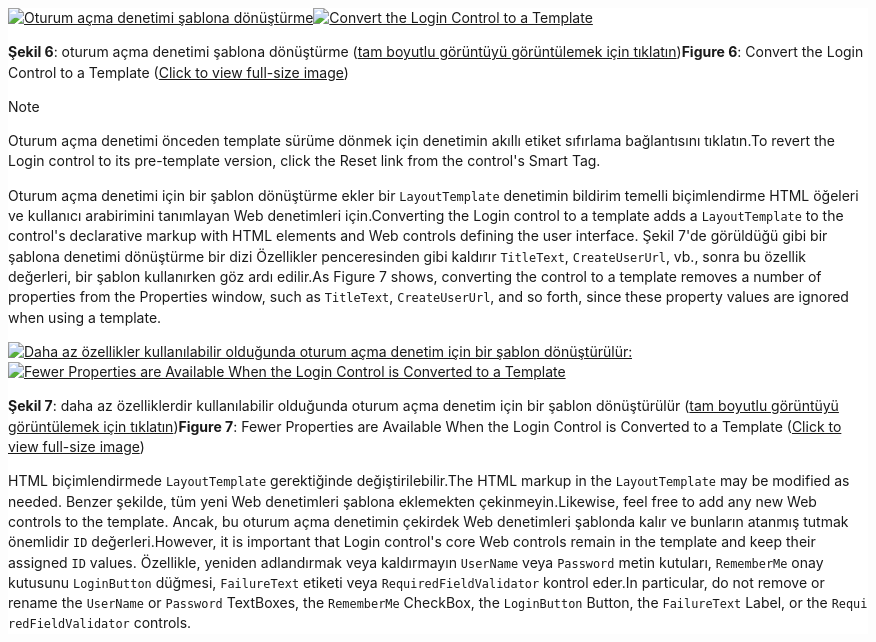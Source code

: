 
<span data-ttu-id="b6d1b-243">[![Oturum açma denetimi şablona dönüştürme](validating-user-credentials-against-the-membership-user-store-vb/_static/image17.png)](validating-user-credentials-against-the-membership-user-store-vb/_static/image16.png)</span><span class="sxs-lookup"><span data-stu-id="b6d1b-243">[![Convert the Login Control to a Template](validating-user-credentials-against-the-membership-user-store-vb/_static/image17.png)](validating-user-credentials-against-the-membership-user-store-vb/_static/image16.png)</span></span>

<span data-ttu-id="b6d1b-244">**Şekil 6**: oturum açma denetimi şablona dönüştürme ([tam boyutlu görüntüyü görüntülemek için tıklatın](validating-user-credentials-against-the-membership-user-store-vb/_static/image18.png))</span><span class="sxs-lookup"><span data-stu-id="b6d1b-244">**Figure 6**: Convert the Login Control to a Template  ([Click to view full-size image](validating-user-credentials-against-the-membership-user-store-vb/_static/image18.png))</span></span>


> [!NOTE]
> <span data-ttu-id="b6d1b-245">Oturum açma denetimi önceden template sürüme dönmek için denetimin akıllı etiket sıfırlama bağlantısını tıklatın.</span><span class="sxs-lookup"><span data-stu-id="b6d1b-245">To revert the Login control to its pre-template version, click the Reset link from the control's Smart Tag.</span></span>


<span data-ttu-id="b6d1b-246">Oturum açma denetimi için bir şablon dönüştürme ekler bir `LayoutTemplate` denetimin bildirim temelli biçimlendirme HTML öğeleri ve kullanıcı arabirimini tanımlayan Web denetimleri için.</span><span class="sxs-lookup"><span data-stu-id="b6d1b-246">Converting the Login control to a template adds a `LayoutTemplate` to the control's declarative markup with HTML elements and Web controls defining the user interface.</span></span> <span data-ttu-id="b6d1b-247">Şekil 7'de görüldüğü gibi bir şablona denetimi dönüştürme bir dizi Özellikler penceresinden gibi kaldırır `TitleText`, `CreateUserUrl`, vb., sonra bu özellik değerleri, bir şablon kullanırken göz ardı edilir.</span><span class="sxs-lookup"><span data-stu-id="b6d1b-247">As Figure 7 shows, converting the control to a template removes a number of properties from the Properties window, such as `TitleText`, `CreateUserUrl`, and so forth, since these property values are ignored when using a template.</span></span>


<span data-ttu-id="b6d1b-248">[![Daha az özellikler kullanılabilir olduğunda oturum açma denetim için bir şablon dönüştürülür:](validating-user-credentials-against-the-membership-user-store-vb/_static/image20.png)](validating-user-credentials-against-the-membership-user-store-vb/_static/image19.png)</span><span class="sxs-lookup"><span data-stu-id="b6d1b-248">[![Fewer Properties are Available When the Login Control is Converted to a Template](validating-user-credentials-against-the-membership-user-store-vb/_static/image20.png)](validating-user-credentials-against-the-membership-user-store-vb/_static/image19.png)</span></span>

<span data-ttu-id="b6d1b-249">**Şekil 7**: daha az özelliklerdir kullanılabilir olduğunda oturum açma denetim için bir şablon dönüştürülür ([tam boyutlu görüntüyü görüntülemek için tıklatın](validating-user-credentials-against-the-membership-user-store-vb/_static/image21.png))</span><span class="sxs-lookup"><span data-stu-id="b6d1b-249">**Figure 7**: Fewer Properties are Available When the Login Control is Converted to a Template  ([Click to view full-size image](validating-user-credentials-against-the-membership-user-store-vb/_static/image21.png))</span></span>


<span data-ttu-id="b6d1b-250">HTML biçimlendirmede `LayoutTemplate` gerektiğinde değiştirilebilir.</span><span class="sxs-lookup"><span data-stu-id="b6d1b-250">The HTML markup in the `LayoutTemplate` may be modified as needed.</span></span> <span data-ttu-id="b6d1b-251">Benzer şekilde, tüm yeni Web denetimleri şablona eklemekten çekinmeyin.</span><span class="sxs-lookup"><span data-stu-id="b6d1b-251">Likewise, feel free to add any new Web controls to the template.</span></span> <span data-ttu-id="b6d1b-252">Ancak, bu oturum açma denetimin çekirdek Web denetimleri şablonda kalır ve bunların atanmış tutmak önemlidir `ID` değerleri.</span><span class="sxs-lookup"><span data-stu-id="b6d1b-252">However, it is important that Login control's core Web controls remain in the template and keep their assigned `ID` values.</span></span> <span data-ttu-id="b6d1b-253">Özellikle, yeniden adlandırmak veya kaldırmayın `UserName` veya `Password` metin kutuları, `RememberMe` onay kutusunu `LoginButton` düğmesi, `FailureText` etiketi veya `RequiredFieldValidator` kontrol eder.</span><span class="sxs-lookup"><span data-stu-id="b6d1b-253">In particular, do not remove or rename the `UserName` or `Password` TextBoxes, the `RememberMe` CheckBox, the `LoginButton` Button, the `FailureText` Label, or the `RequiredFieldValidator` controls.</span></span>
